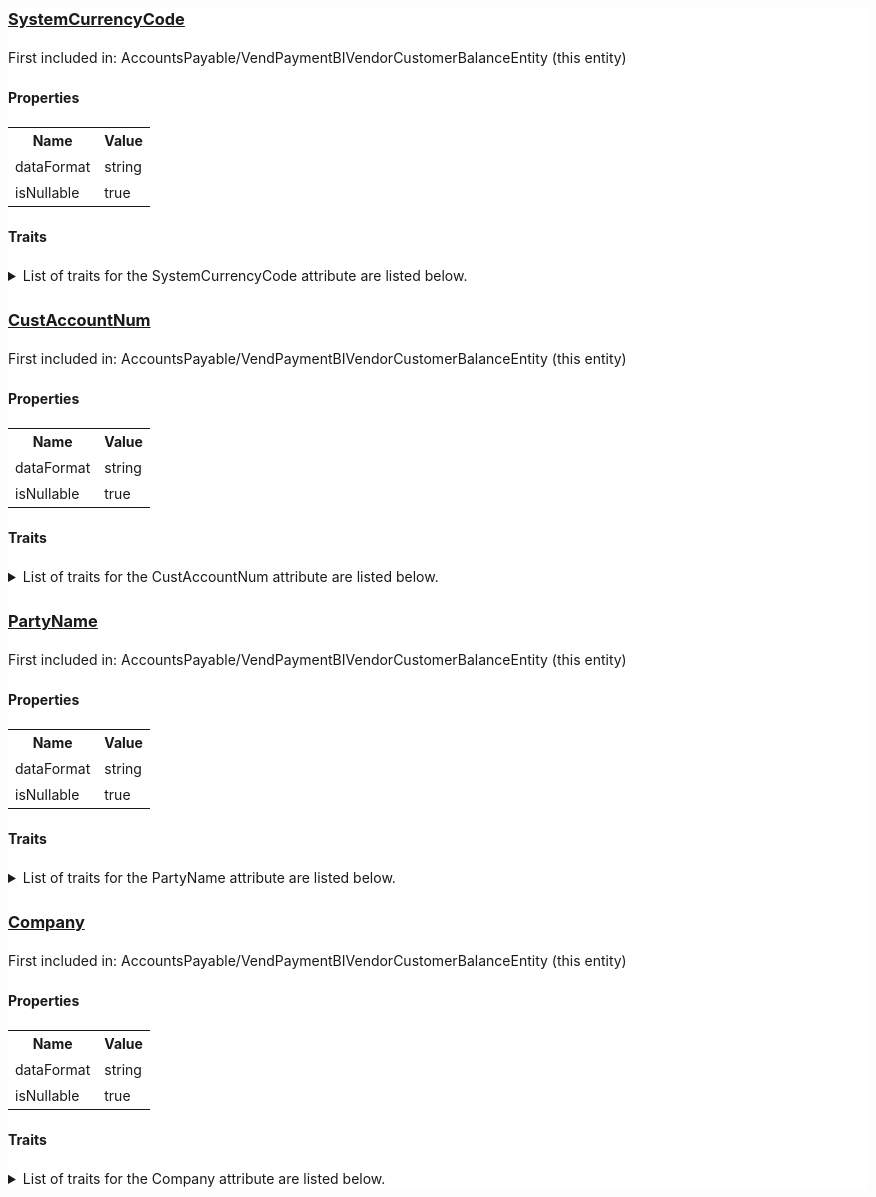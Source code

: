 ### <a href=#SystemCurrencyCode name="SystemCurrencyCode">SystemCurrencyCode</a>

First included in: AccountsPayable/VendPaymentBIVendorCustomerBalanceEntity (this entity)  

#### Properties

<table><tr><th>Name</th><th>Value</th></tr><tr><td>dataFormat</td><td>string</td></tr><tr><td>isNullable</td><td>true</td></tr></table>

#### Traits

<details><summary>List of traits for the SystemCurrencyCode attribute are listed below.</summary></details>

### <a href=#CustAccountNum name="CustAccountNum">CustAccountNum</a>

First included in: AccountsPayable/VendPaymentBIVendorCustomerBalanceEntity (this entity)  

#### Properties

<table><tr><th>Name</th><th>Value</th></tr><tr><td>dataFormat</td><td>string</td></tr><tr><td>isNullable</td><td>true</td></tr></table>

#### Traits

<details><summary>List of traits for the CustAccountNum attribute are listed below.</summary></details>

### <a href=#PartyName name="PartyName">PartyName</a>

First included in: AccountsPayable/VendPaymentBIVendorCustomerBalanceEntity (this entity)  

#### Properties

<table><tr><th>Name</th><th>Value</th></tr><tr><td>dataFormat</td><td>string</td></tr><tr><td>isNullable</td><td>true</td></tr></table>

#### Traits

<details><summary>List of traits for the PartyName attribute are listed below.</summary></details>

### <a href=#Company name="Company">Company</a>

First included in: AccountsPayable/VendPaymentBIVendorCustomerBalanceEntity (this entity)  

#### Properties

<table><tr><th>Name</th><th>Value</th></tr><tr><td>dataFormat</td><td>string</td></tr><tr><td>isNullable</td><td>true</td></tr></table>

#### Traits

<details><summary>List of traits for the Company attribute are listed below.</summary></details>
